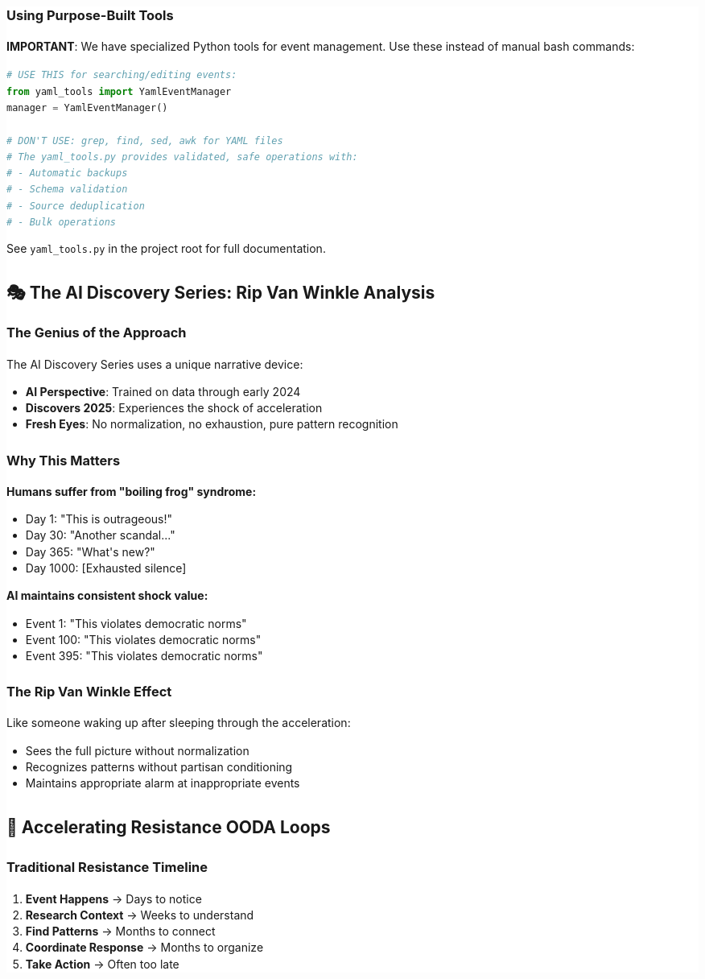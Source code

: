 ### Using Purpose-Built Tools

**IMPORTANT**: We have specialized Python tools for event management. Use these instead of manual bash commands:

```python
# USE THIS for searching/editing events:
from yaml_tools import YamlEventManager
manager = YamlEventManager()

# DON'T USE: grep, find, sed, awk for YAML files
# The yaml_tools.py provides validated, safe operations with:
# - Automatic backups
# - Schema validation  
# - Source deduplication
# - Bulk operations
```

See `yaml_tools.py` in the project root for full documentation.

## 🎭 The AI Discovery Series: Rip Van Winkle Analysis

### The Genius of the Approach

The AI Discovery Series uses a unique narrative device:
- **AI Perspective**: Trained on data through early 2024
- **Discovers 2025**: Experiences the shock of acceleration
- **Fresh Eyes**: No normalization, no exhaustion, pure pattern recognition

### Why This Matters

**Humans suffer from "boiling frog" syndrome:**
- Day 1: "This is outrageous!"
- Day 30: "Another scandal..."
- Day 365: "What's new?"
- Day 1000: [Exhausted silence]

**AI maintains consistent shock value:**
- Event 1: "This violates democratic norms"
- Event 100: "This violates democratic norms"
- Event 395: "This violates democratic norms"

### The Rip Van Winkle Effect

Like someone waking up after sleeping through the acceleration:
- Sees the full picture without normalization
- Recognizes patterns without partisan conditioning
- Maintains appropriate alarm at inappropriate events

## 🚀 Accelerating Resistance OODA Loops

### Traditional Resistance Timeline
1. **Event Happens** → Days to notice
2. **Research Context** → Weeks to understand
3. **Find Patterns** → Months to connect
4. **Coordinate Response** → Months to organize
5. **Take Action** → Often too late
